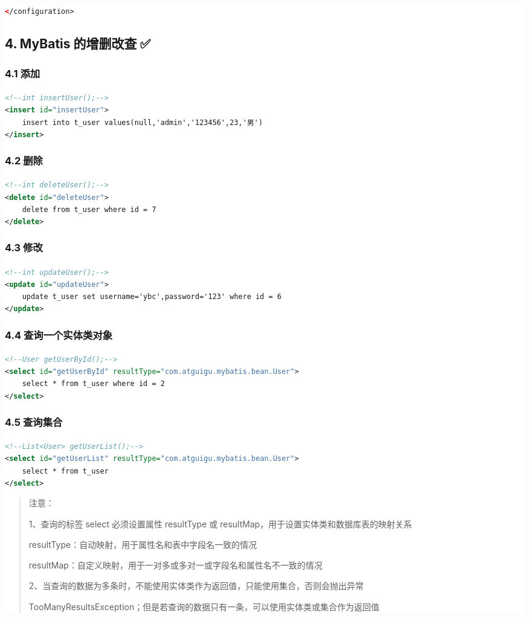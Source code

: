 ```xml
</configuration>

```

## 4. MyBatis 的增删改查 :white_check_mark:

### 4.1 添加

```xml
<!--int insertUser();-->
<insert id="insertUser">
    insert into t_user values(null,'admin','123456',23,'男')
</insert>
```

### 4.2 删除

```xml
<!--int deleteUser();-->
<delete id="deleteUser">
    delete from t_user where id = 7
</delete>
```

### 4.3 修改

```xml
<!--int updateUser();-->
<update id="updateUser">
    update t_user set username='ybc',password='123' where id = 6
</update>
```

### 4.4 查询一个实体类对象

```xml
<!--User getUserById();-->
<select id="getUserById" resultType="com.atguigu.mybatis.bean.User">
    select * from t_user where id = 2
</select>
```

### 4.5 查询集合

```xml
<!--List<User> getUserList();-->
<select id="getUserList" resultType="com.atguigu.mybatis.bean.User">
    select * from t_user
</select>
```

> 注意：
>
> 1、查询的标签 select 必须设置属性 resultType 或 resultMap，用于设置实体类和数据库表的映射关系
>
> resultType：自动映射，用于属性名和表中字段名一致的情况
>
> resultMap：自定义映射，用于一对多或多对一或字段名和属性名不一致的情况
>
> 2、当查询的数据为多条时，不能使用实体类作为返回值，只能使用集合，否则会抛出异常
>
> TooManyResultsException；但是若查询的数据只有一条，可以使用实体类或集合作为返回值
